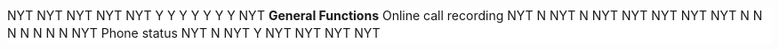 <td>NYT</td>
<td>NYT</td>
<td>NYT</td>
<td>NYT</td>
<td>NYT</td>
<td>Y</td>
<td>Y</td>
<td>Y</td>
<td>Y</td>
<td>Y</td>
<td>Y</td>
<td>Y</td>
<td>NYT</td>
</tr>
<tr class="odd">
<td><strong>General Functions</strong></td>
<td></td>
<td></td>
<td></td>
<td></td>
<td></td>
<td></td>
<td></td>
<td></td>
<td></td>
<td></td>
<td></td>
<td></td>
<td></td>
<td></td>
<td></td>
<td></td>
<td></td>
</tr>
<tr class="even">
<td>Online call recording</td>
<td>NYT</td>
<td>N</td>
<td>NYT</td>
<td>N</td>
<td>NYT</td>
<td>NYT</td>
<td>NYT</td>
<td>NYT</td>
<td>NYT</td>
<td>N</td>
<td>N</td>
<td>N</td>
<td>N</td>
<td>N</td>
<td>N</td>
<td>N</td>
<td>NYT</td>
</tr>
<tr class="odd">
<td>Phone status</td>
<td>NYT</td>
<td>N</td>
<td>NYT</td>
<td>Y</td>
<td>NYT</td>
<td>NYT</td>
<td>NYT</td>
<td>NYT</td>
